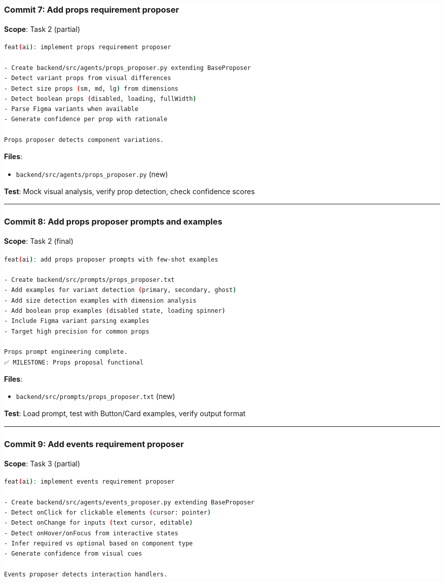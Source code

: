 ### Commit 7: Add props requirement proposer
**Scope**: Task 2 (partial)
```bash
feat(ai): implement props requirement proposer

- Create backend/src/agents/props_proposer.py extending BaseProposer
- Detect variant props from visual differences
- Detect size props (sm, md, lg) from dimensions
- Detect boolean props (disabled, loading, fullWidth)
- Parse Figma variants when available
- Generate confidence per prop with rationale

Props proposer detects component variations.
```

**Files**:
- `backend/src/agents/props_proposer.py` (new)

**Test**: Mock visual analysis, verify prop detection, check confidence scores

---

### Commit 8: Add props proposer prompts and examples
**Scope**: Task 2 (final)
```bash
feat(ai): add props proposer prompts with few-shot examples

- Create backend/src/prompts/props_proposer.txt
- Add examples for variant detection (primary, secondary, ghost)
- Add size detection examples with dimension analysis
- Add boolean prop examples (disabled state, loading spinner)
- Include Figma variant parsing examples
- Target high precision for common props

Props prompt engineering complete.
✅ MILESTONE: Props proposal functional
```

**Files**:
- `backend/src/prompts/props_proposer.txt` (new)

**Test**: Load prompt, test with Button/Card examples, verify output format

---

### Commit 9: Add events requirement proposer
**Scope**: Task 3 (partial)
```bash
feat(ai): implement events requirement proposer

- Create backend/src/agents/events_proposer.py extending BaseProposer
- Detect onClick for clickable elements (cursor: pointer)
- Detect onChange for inputs (text cursor, editable)
- Detect onHover/onFocus from interactive states
- Infer required vs optional based on component type
- Generate confidence from visual cues

Events proposer detects interaction handlers.
```
